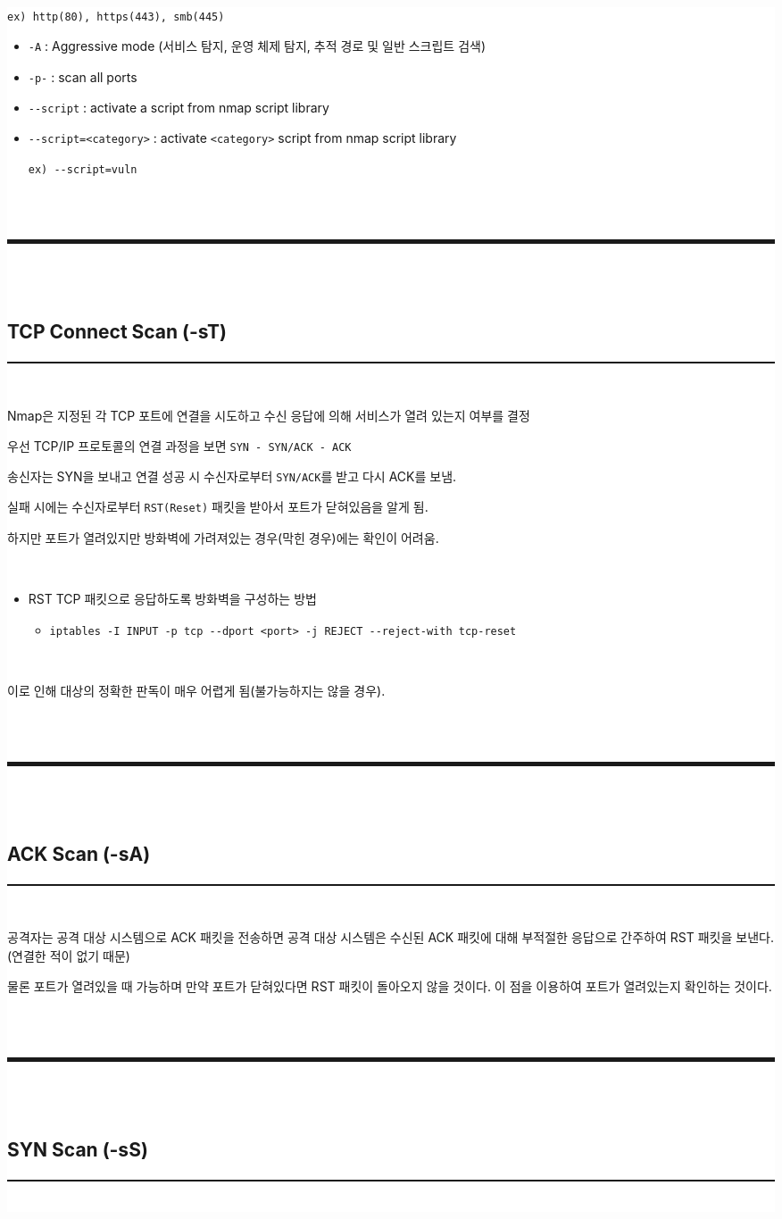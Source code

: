 ```ex) http(80), https(443), smb(445)```

  + ```-A``` : Aggressive mode (서비스 탐지, 운영 체제 탐지, 추적 경로 및 일반 스크립트 검색)

  + ```-p-``` : scan all ports

  + ```--script``` : activate a script from nmap script library

  + ```--script=<category>``` : activate ```<category>``` script from nmap script library 
    
    ```ex) --script=vuln```


<br><br>
<hr style="border: 2px solid;">
<br><br>

## TCP Connect Scan (-sT)
<hr style="border-top: 1px solid;">

<br>

Nmap은 지정된 각 TCP 포트에 연결을 시도하고 수신 응답에 의해 서비스가 열려 있는지 여부를 결정

우선 TCP/IP 프로토콜의 연결 과정을 보면 ```SYN - SYN/ACK - ACK```

송신자는 SYN을 보내고 연결 성공 시 수신자로부터 ```SYN/ACK```를 받고 다시 ACK를 보냄.

실패 시에는 수신자로부터 ```RST(Reset)``` 패킷을 받아서 포트가 닫혀있음을 알게 됨.

하지만 포트가 열려있지만 방화벽에 가려져있는 경우(막힌 경우)에는 확인이 어려움.

<br>

+ RST TCP 패킷으로 응답하도록 방화벽을 구성하는 방법 

  + ```iptables -I INPUT -p tcp --dport <port> -j REJECT --reject-with tcp-reset```

<br>

이로 인해 대상의 정확한 판독이 매우 어렵게 됨(불가능하지는 않을 경우).

<br><br>
<hr style="border: 2px solid;">
<br><br>

## ACK Scan (-sA)
<hr style="border-top: 1px solid;">

<br>

공격자는 공격 대상 시스템으로 ACK 패킷을 전송하면 공격 대상 시스템은 수신된 ACK 패킷에 대해 부적절한 응답으로 간주하여 RST 패킷을 보낸다. (연결한 적이 없기 때문)

물론 포트가 열려있을 때 가능하며 만약 포트가 닫혀있다면 RST 패킷이 돌아오지 않을 것이다. 이 점을 이용하여 포트가 열려있는지 확인하는 것이다.

<br><br>
<hr style="border: 2px solid;">
<br><br>

## SYN Scan (-sS)
<hr style="border-top: 1px solid;">

<br>

```